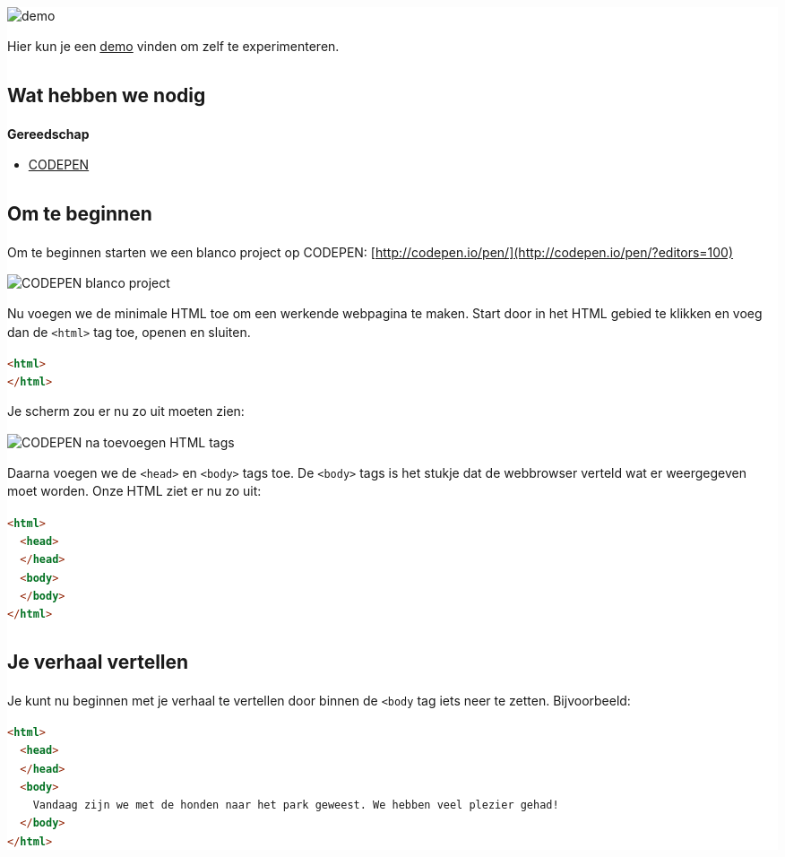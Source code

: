 ![demo](http://cl.ly/image/0e1d3b2C3y2P/content#.png)

Hier kun je een [demo](http://codepen.io/anon/pen/gaBMjV?editors=100) vinden om zelf te experimenteren.

## Wat hebben we nodig

**Gereedschap**

* [CODEPEN](http://codepen.io/pen/)

## Om te beginnen

Om te beginnen starten we een blanco project op CODEPEN:
[http://codepen.io/pen/](http://codepen.io/pen/?editors=100)

![CODEPEN blanco project](http://cl.ly/image/35081n120I42/content#.png)

Nu voegen we de minimale HTML toe om een werkende webpagina te maken. Start door in het HTML gebied te klikken en voeg dan de `<html>` tag toe, openen en sluiten.

```html
<html>
</html>
```

Je scherm zou er nu zo uit moeten zien:

![CODEPEN na toevoegen HTML tags](http://cl.ly/image/1y1H1M1n2r1m/content#.png)

Daarna voegen we de `<head>` en `<body>` tags toe. De `<body>` tags is het stukje dat de webbrowser verteld wat er weergegeven moet worden. Onze HTML ziet er nu zo uit:

```html
<html>
  <head>
  </head>
  <body>
  </body>
</html>
```

## Je verhaal vertellen

Je kunt nu beginnen met je verhaal te vertellen door binnen de `<body` tag iets neer te zetten. Bijvoorbeeld:

```html
<html>
  <head>
  </head>
  <body>
    Vandaag zijn we met de honden naar het park geweest. We hebben veel plezier gehad!
  </body>
</html>
```
